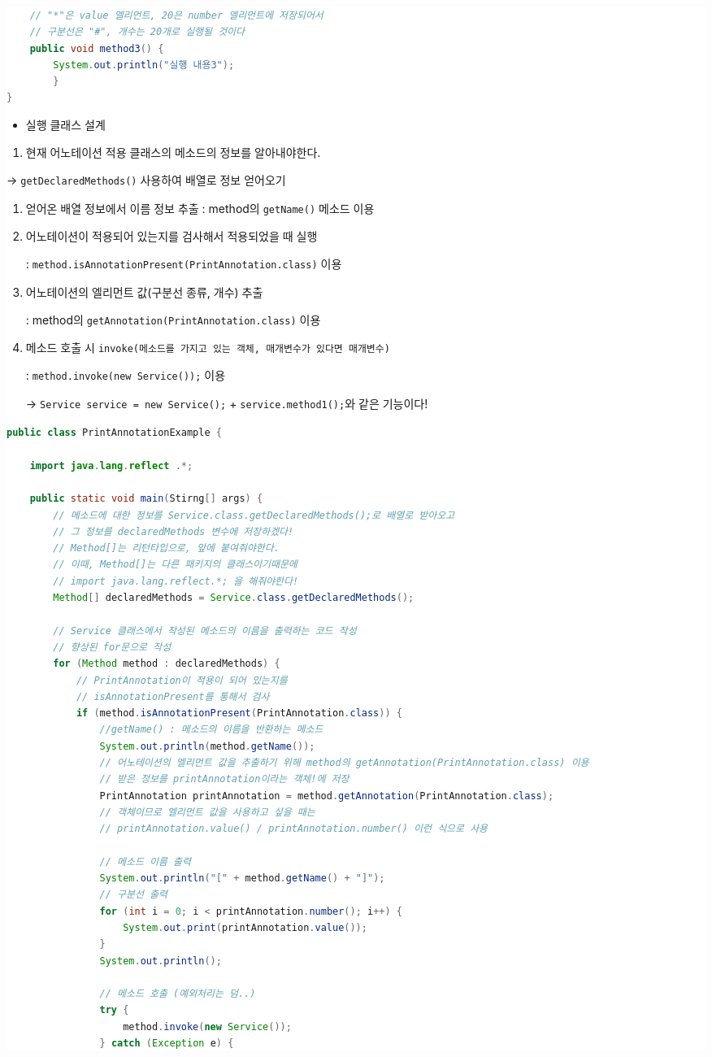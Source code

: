 ```java
    // "*"은 value 엘리먼트, 20은 number 엘리먼트에 저장되어서
    // 구분선은 "#", 개수는 20개로 실행될 것이다
    public void method3() {
        System.out.println("실행 내용3");
        }
}
```

- 실행 클래스 설계
1. 현재 어노테이션 적용 클래스의 메소드의 정보를 알아내야한다.

→ `getDeclaredMethods()` 사용하여 배열로 정보 얻어오기

1. 얻어온 배열 정보에서 이름 정보 추출 : method의 `getName()` 메소드 이용
2. 어노테이션이 적용되어 있는지를 검사해서 적용되었을 때 실행
    
    : `method.isAnnotationPresent(PrintAnnotation.class)` 이용
    
3. 어노테이션의 엘리먼트 값(구분선 종류, 개수) 추출 
    
    : method의 `getAnnotation(PrintAnnotation.class)` 이용
    
4. 메소드 호출 시 `invoke(메소드를 가지고 있는 객체, 매개변수가 있다면 매개변수)`
    
    : `method.invoke(new Service());` 이용
    
    → `Service service = new Service();` + `service.method1();`와 같은 기능이다!
    

```java
public class PrintAnnotationExample {

    import java.lang.reflect .*;

    public static void main(Stirng[] args) {
        // 메소드에 대한 정보를 Service.class.getDeclaredMethods();로 배열로 받아오고
        // 그 정보를 declaredMethods 변수에 저장하겠다!
        // Method[]는 리턴타입으로, 앞에 붙여줘야한다.
        // 이때, Method[]는 다른 패키지의 클래스이기때문에
        // import java.lang.reflect.*; 을 해줘야한다!
        Method[] declaredMethods = Service.class.getDeclaredMethods();

        // Service 클래스에서 작성된 메소드의 이름을 출력하는 코드 작성
        // 향상된 for문으로 작성
        for (Method method : declaredMethods) {
            // PrintAnnotation이 적용이 되어 있는지를
            // isAnnotationPresent를 통해서 검사
            if (method.isAnnotationPresent(PrintAnnotation.class)) {
                //getName() : 메소드의 이름을 반환하는 메소드
                System.out.println(method.getName());
                // 어노테이션의 엘리먼트 값을 추출하기 위해 method의 getAnnotation(PrintAnnotation.class) 이용
                // 받은 정보를 printAnnotation이라는 객체!에 저장
                PrintAnnotation printAnnotation = method.getAnnotation(PrintAnnotation.class);
                // 객체이므로 엘리먼트 값을 사용하고 싶을 때는
                // printAnnotation.value() / printAnnotation.number() 이런 식으로 사용

                // 메소드 이름 출력
                System.out.println("[" + method.getName() + "]");
                // 구분선 출력
                for (int i = 0; i < printAnnotation.number(); i++) {
                    System.out.print(printAnnotation.value());
                }
                System.out.println();

                // 메소드 호출 (예외처리는 덤..)
                try {
                    method.invoke(new Service());
                } catch (Exception e) {
```